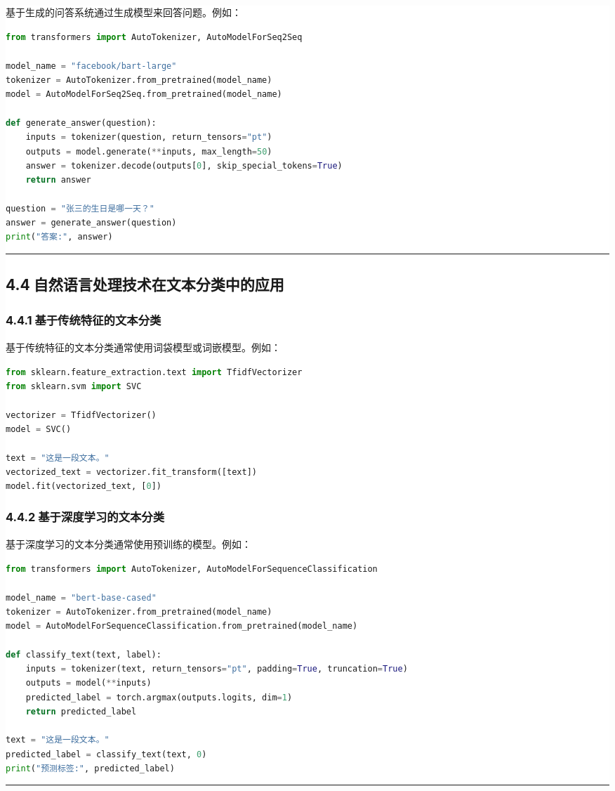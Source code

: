 基于生成的问答系统通过生成模型来回答问题。例如：

```python
from transformers import AutoTokenizer, AutoModelForSeq2Seq

model_name = "facebook/bart-large"
tokenizer = AutoTokenizer.from_pretrained(model_name)
model = AutoModelForSeq2Seq.from_pretrained(model_name)

def generate_answer(question):
    inputs = tokenizer(question, return_tensors="pt")
    outputs = model.generate(**inputs, max_length=50)
    answer = tokenizer.decode(outputs[0], skip_special_tokens=True)
    return answer

question = "张三的生日是哪一天？"
answer = generate_answer(question)
print("答案:", answer)
```

---

## 4.4 自然语言处理技术在文本分类中的应用

### 4.4.1 基于传统特征的文本分类

基于传统特征的文本分类通常使用词袋模型或词嵌模型。例如：

```python
from sklearn.feature_extraction.text import TfidfVectorizer
from sklearn.svm import SVC

vectorizer = TfidfVectorizer()
model = SVC()

text = "这是一段文本。"
vectorized_text = vectorizer.fit_transform([text])
model.fit(vectorized_text, [0])
```

### 4.4.2 基于深度学习的文本分类

基于深度学习的文本分类通常使用预训练的模型。例如：

```python
from transformers import AutoTokenizer, AutoModelForSequenceClassification

model_name = "bert-base-cased"
tokenizer = AutoTokenizer.from_pretrained(model_name)
model = AutoModelForSequenceClassification.from_pretrained(model_name)

def classify_text(text, label):
    inputs = tokenizer(text, return_tensors="pt", padding=True, truncation=True)
    outputs = model(**inputs)
    predicted_label = torch.argmax(outputs.logits, dim=1)
    return predicted_label

text = "这是一段文本。"
predicted_label = classify_text(text, 0)
print("预测标签:", predicted_label)
```

---